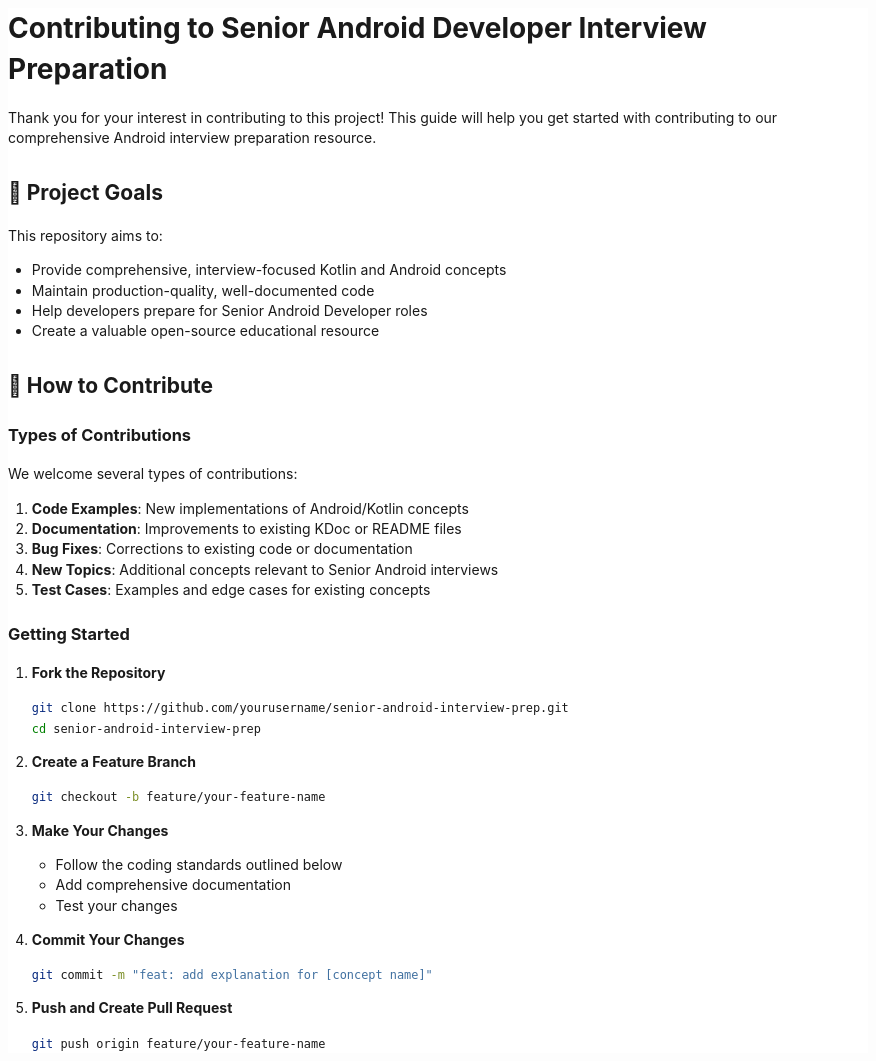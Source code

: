 # Contributing to Senior Android Developer Interview Preparation

Thank you for your interest in contributing to this project! This guide will help you get started with contributing to our comprehensive Android interview preparation resource.

## 🎯 Project Goals

This repository aims to:
- Provide comprehensive, interview-focused Kotlin and Android concepts
- Maintain production-quality, well-documented code
- Help developers prepare for Senior Android Developer roles
- Create a valuable open-source educational resource

## 🤝 How to Contribute

### Types of Contributions

We welcome several types of contributions:

1. **Code Examples**: New implementations of Android/Kotlin concepts
2. **Documentation**: Improvements to existing KDoc or README files
3. **Bug Fixes**: Corrections to existing code or documentation
4. **New Topics**: Additional concepts relevant to Senior Android interviews
5. **Test Cases**: Examples and edge cases for existing concepts

### Getting Started

1. **Fork the Repository**
   ```bash
   git clone https://github.com/yourusername/senior-android-interview-prep.git
   cd senior-android-interview-prep
   ```

2. **Create a Feature Branch**
   ```bash
   git checkout -b feature/your-feature-name
   ```

3. **Make Your Changes**
   - Follow the coding standards outlined below
   - Add comprehensive documentation
   - Test your changes

4. **Commit Your Changes**
   ```bash
   git commit -m "feat: add explanation for [concept name]"
   ```

5. **Push and Create Pull Request**
   ```bash
   git push origin feature/your-feature-name
   ```
